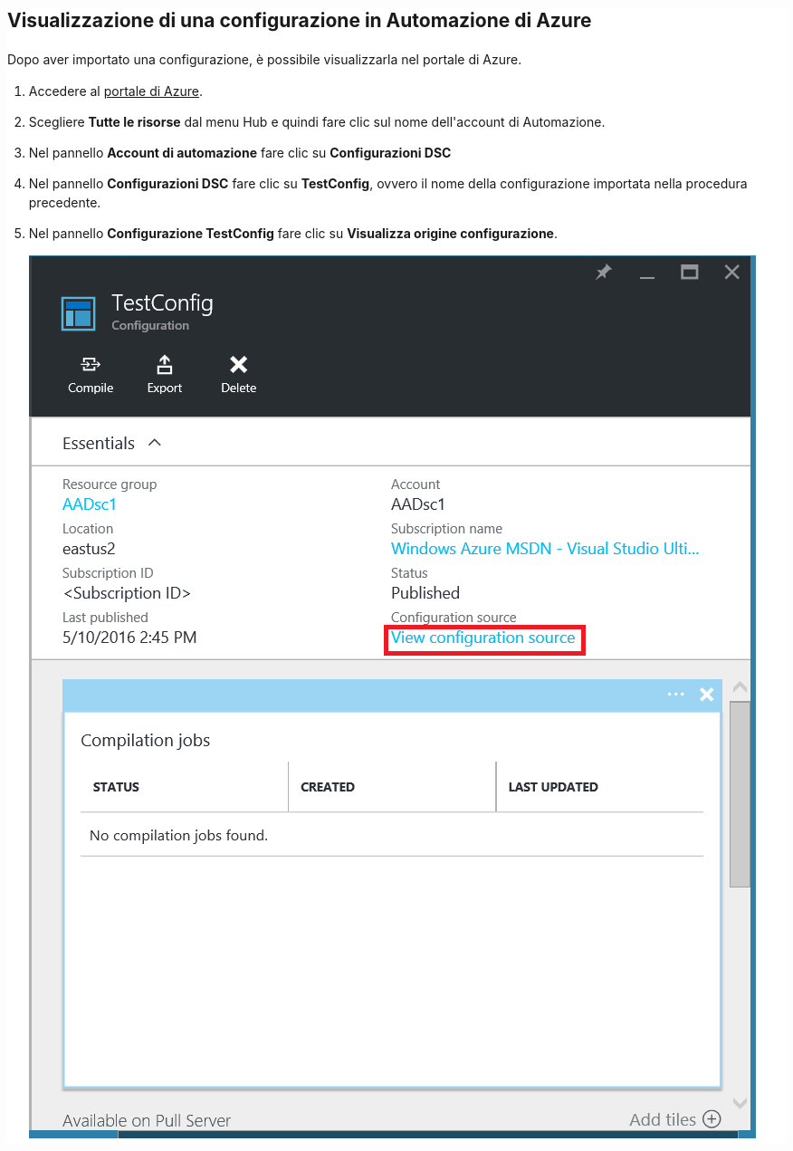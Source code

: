 ## <a name="viewing-a-configuration-in-azure-automation"></a>Visualizzazione di una configurazione in Automazione di Azure
Dopo aver importato una configurazione, è possibile visualizzarla nel portale di Azure.

1. Accedere al [portale di Azure](https://portal.azure.com).
2. Scegliere **Tutte le risorse** dal menu Hub e quindi fare clic sul nome dell'account di Automazione.
3. Nel pannello **Account di automazione** fare clic su **Configurazioni DSC**
4. Nel pannello **Configurazioni DSC** fare clic su **TestConfig**, ovvero il nome della configurazione importata nella procedura precedente.
5. Nel pannello **Configurazione TestConfig** fare clic su **Visualizza origine configurazione**.
   
    ![Screenshot del pannello Configurazione TestConfig](./media/automation-dsc-getting-started/ViewConfigSource.png)
   